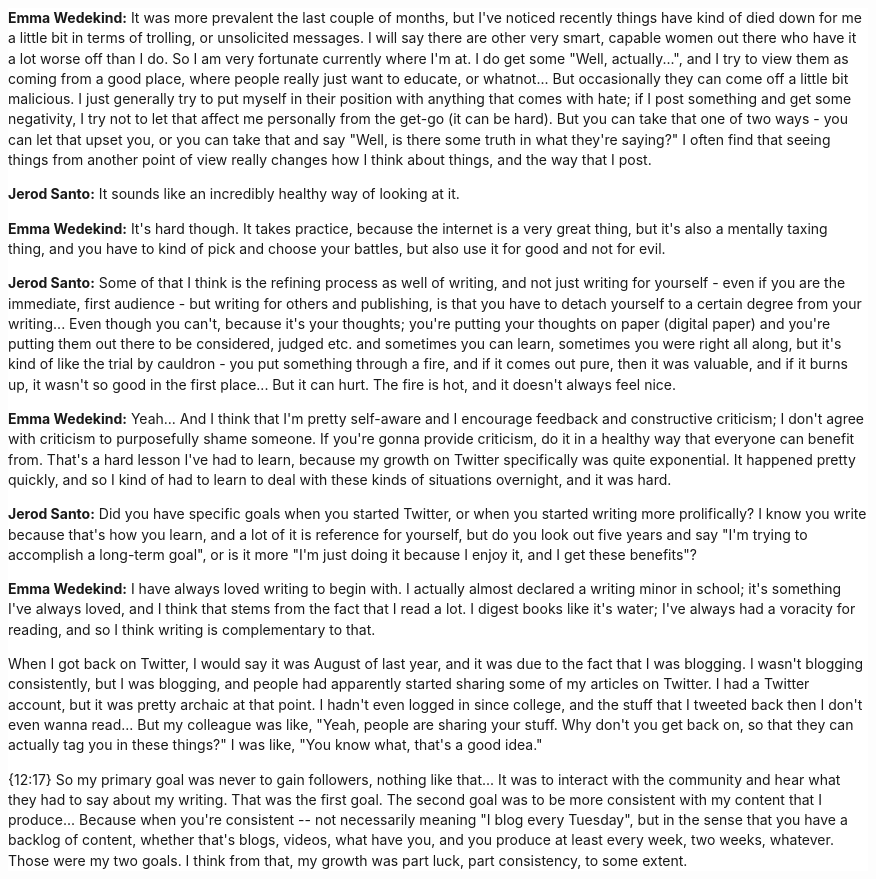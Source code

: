 **Emma Wedekind:** It was more prevalent the last couple of months, but I've noticed recently things have kind of died down for me a little bit in terms of trolling, or unsolicited messages. I will say there are other very smart, capable women out there who have it a lot worse off than I do. So I am very fortunate currently where I'm at. I do get some "Well, actually...", and I try to view them as coming from a good place, where people really just want to educate, or whatnot... But occasionally they can come off a little bit malicious. I just generally try to put myself in their position with anything that comes with hate; if I post something and get some negativity, I try not to let that affect me personally from the get-go (it can be hard). But you can take that one of two ways - you can let that upset you, or you can take that and say "Well, is there some truth in what they're saying?" I often find that seeing things from another point of view really changes how I think about things, and the way that I post.

**Jerod Santo:** It sounds like an incredibly healthy way of looking at it.

**Emma Wedekind:** It's hard though. It takes practice, because the internet is a very great thing, but it's also a mentally taxing thing, and you have to kind of pick and choose your battles, but also use it for good and not for evil.

**Jerod Santo:** Some of that I think is the refining process as well of writing, and not just writing for yourself - even if you are the immediate, first audience - but writing for others and publishing, is that you have to detach yourself to a certain degree from your writing... Even though you can't, because it's your thoughts; you're putting your thoughts on paper (digital paper) and you're putting them out there to be considered, judged etc. and sometimes you can learn, sometimes you were right all along, but it's kind of like the trial by cauldron - you put something through a fire, and if it comes out pure, then it was valuable, and if it burns up, it wasn't so good in the first place... But it can hurt. The fire is hot, and it doesn't always feel nice.

**Emma Wedekind:** Yeah... And I think that I'm pretty self-aware and I encourage feedback and constructive criticism; I don't agree with criticism to purposefully shame someone. If you're gonna provide criticism, do it in a healthy way that everyone can benefit from. That's a hard lesson I've had to learn, because my growth on Twitter specifically was quite exponential. It happened pretty quickly, and so I kind of had to learn to deal with these kinds of situations overnight, and it was hard.

**Jerod Santo:** Did you have specific goals when you started Twitter, or when you started writing more prolifically? I know you write because that's how you learn, and a lot of it is reference for yourself, but do you look out five years and say "I'm trying to accomplish a long-term goal", or is it more "I'm just doing it because I enjoy it, and I get these benefits"?

**Emma Wedekind:** I have always loved writing to begin with. I actually almost declared a writing minor in school; it's something I've always loved, and I think that stems from the fact that I read a lot. I digest books like it's water; I've always had a voracity for reading, and so I think writing is complementary to that.

When I got back on Twitter, I would say it was August of last year, and it was due to the fact that I was blogging. I wasn't blogging consistently, but I was blogging, and people had apparently started sharing some of my articles on Twitter. I had a Twitter account, but it was pretty archaic at that point. I hadn't even logged in since college, and the stuff that I tweeted back then I don't even wanna read... But my colleague was like, "Yeah, people are sharing your stuff. Why don't you get back on, so that they can actually tag you in these things?" I was like, "You know what, that's a good idea."

\{12:17\} So my primary goal was never to gain followers, nothing like that... It was to interact with the community and hear what they had to say about my writing. That was the first goal. The second goal was to be more consistent with my content that I produce... Because when you're consistent -- not necessarily meaning "I blog every Tuesday", but in the sense that you have a backlog of content, whether that's blogs, videos, what have you, and you produce at least every week, two weeks, whatever. Those were my two goals. I think from that, my growth was part luck, part consistency, to some extent.
